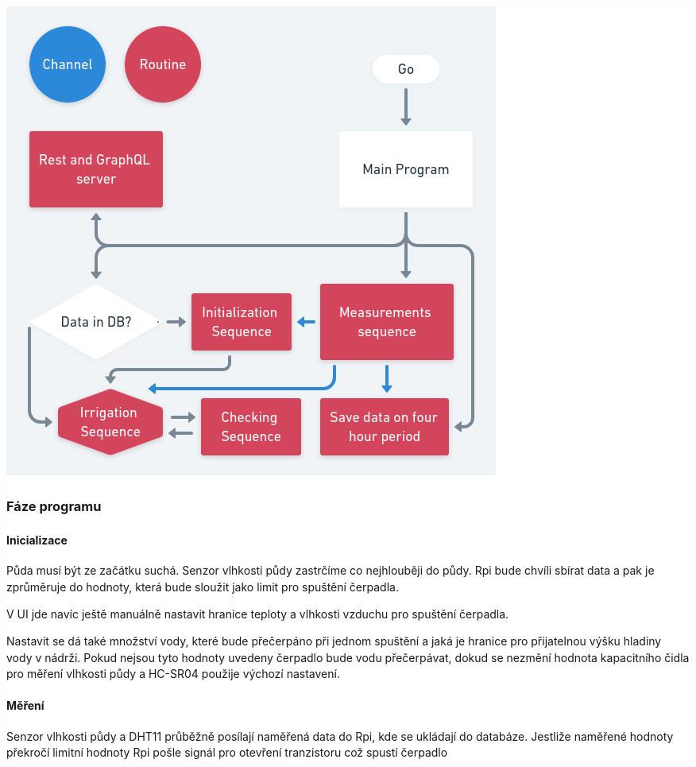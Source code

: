   <img src="./go.png">
</div>

### Fáze programu

#### Inicializace

Půda musí být ze začátku suchá. Senzor vlhkosti půdy zastrčíme co nejhlouběji do půdy. Rpi bude chvíli sbírat data a pak je zprůměruje do hodnoty, která bude sloužit jako limit pro spuštění čerpadla.

V UI jde navíc ještě manuálně nastavit hranice teploty a vlhkosti vzduchu pro spuštění čerpadla.

Nastavit se dá také množství vody, které bude přečerpáno při jednom spuštění a jaká je hranice pro přijatelnou výšku hladiny vody v nádrži. Pokud nejsou tyto hodnoty uvedeny čerpadlo bude vodu přečerpávat, dokud se nezmění hodnota kapacitního čidla pro měření vlhkosti půdy a HC-SR04 použije výchozí nastavení.

#### Měření

Senzor vlhkosti půdy a DHT11 průběžně posílají naměřená data do Rpi, kde se ukládají do databáze. Jestliže naměřené hodnoty překročí limitní hodnoty Rpi pošle signál pro otevření tranzistoru což spustí čerpadlo
